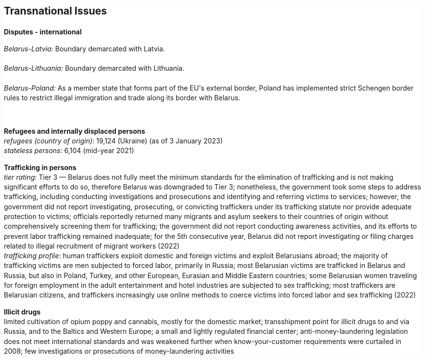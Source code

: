 ## Transnational Issues

**Disputes - international**<br>
<p><em>Belarus-Latvia:</em> Boundary demarcated with Latvia.<br><br><em>Belarus-Lithuania:</em> Boundary demarcated with Lithuania.<br><br><em>Belarus-Poland:</em> As a member state that forms part of the EU's external border, Poland has implemented strict Schengen border rules to restrict illegal immigration and trade along its border with Belarus.</p><br>

**Refugees and internally displaced persons**<br>
_refugees (country of origin)_: 19,124 (Ukraine) (as of 3 January 2023)<br>
_stateless persons_: 6,104 (mid-year 2021)<br>

**Trafficking in persons**<br>
_tier rating_: Tier 3 — Belarus does not fully meet the minimum standards for the elimination of trafficking and is not making significant efforts to do so, therefore Belarus was downgraded to Tier 3; nonetheless, the government took some steps to address trafficking, including conducting investigations and prosecutions and identifying and referring victims to services; however, the government did not report investigating, prosecuting, or convicting traffickers under its trafficking statute nor provide adequate protection to victims; officials reportedly returned many migrants and asylum seekers to their countries of origin without comprehensively screening them for trafficking; the government did not report conducting awareness activities, and its efforts to prevent labor trafficking remained inadequate; for the 5th consecutive year, Belarus did not report investigating or filing charges related to illegal recruitment of migrant workers (2022)<br>
_trafficking profile_: human traffickers exploit domestic and foreign victims and exploit Belarusians abroad; the majority of trafficking victims are men subjected to forced labor, primarily in Russia; most Belarusian victims are trafficked in Belarus and Russia, but also in Poland, Turkey, and other European, Eurasian and Middle Eastern countries; some Belarusian women traveling for foreign employment in the adult entertainment and hotel industries are subjected to sex trafficking; most traffickers are Belarusian citizens, and traffickers increasingly use online methods to coerce victims into forced labor and sex trafficking (2022)<br>

**Illicit drugs**<br>
limited cultivation of opium poppy and cannabis, mostly for the domestic market; transshipment point for illicit drugs to and via Russia, and to the Baltics and Western Europe; a small and lightly regulated financial center; anti-money-laundering legislation does not meet international standards and was weakened further when know-your-customer requirements were curtailed in 2008; few investigations or prosecutions of money-laundering activities<br>

